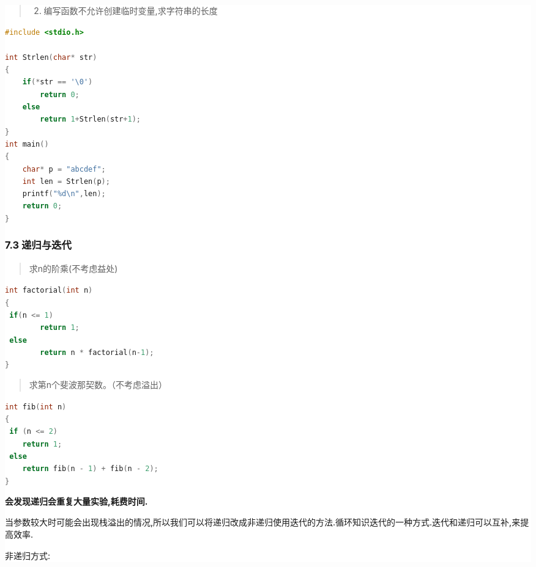 

> 2. 编写函数不允许创建临时变量,求字符串的长度

```c
#include <stdio.h>

int Strlen(char* str)
{
    if(*str == '\0')
        return 0;
    else
        return 1+Strlen(str+1);
}
int main()
{
    char* p = "abcdef";
    int len = Strlen(p);
    printf("%d\n",len);
    return 0;
}
```



### 7.3 递归与迭代

> 求n的阶乘(不考虑益处)

```c
int factorial(int n)
{
 if(n <= 1)
 		return 1;
 else
 		return n * factorial(n-1);
}
```

> 求第n个斐波那契数。（不考虑溢出）

```c
int fib(int n)
{
 if (n <= 2)         
 	return 1;
 else
    return fib(n - 1) + fib(n - 2);
}
```

**会发现递归会重复大量实验,耗费时间.**

当参数较大时可能会出现栈溢出的情况,所以我们可以将递归改成非递归使用迭代的方法.循环知识迭代的一种方式.迭代和递归可以互补,来提高效率.



非递归方式:
